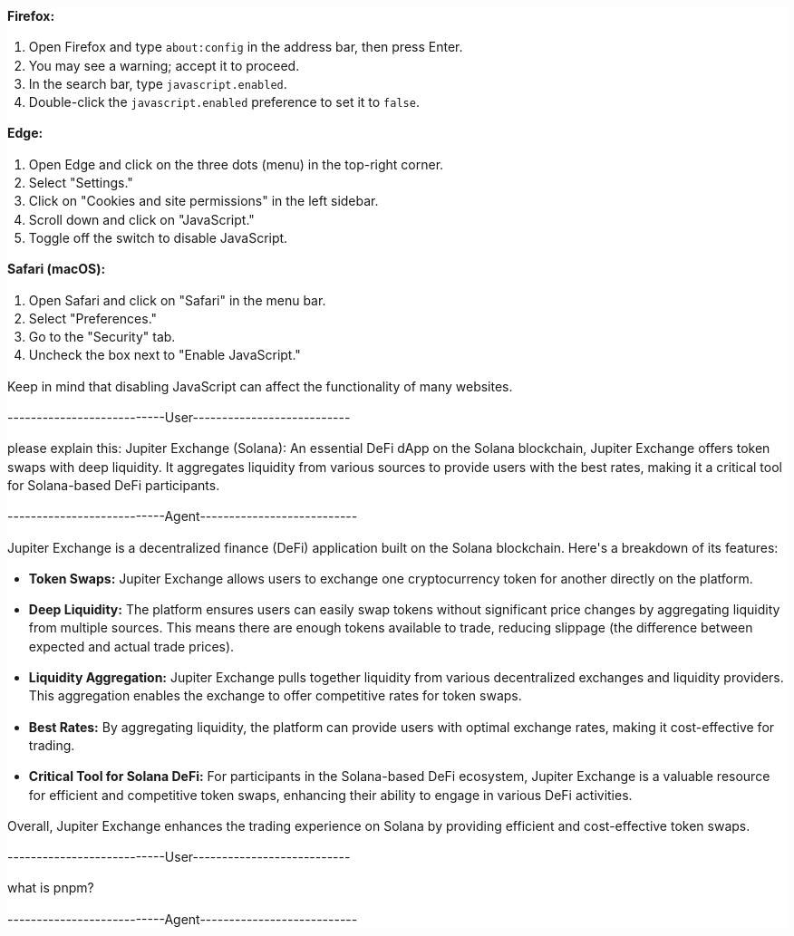 **Firefox:**
1. Open Firefox and type `about:config` in the address bar, then press Enter.
2. You may see a warning; accept it to proceed.
3. In the search bar, type `javascript.enabled`.
4. Double-click the `javascript.enabled` preference to set it to `false`.

**Edge:**
1. Open Edge and click on the three dots (menu) in the top-right corner.
2. Select "Settings."
3. Click on "Cookies and site permissions" in the left sidebar.
4. Scroll down and click on "JavaScript."
5. Toggle off the switch to disable JavaScript.

**Safari (macOS):**
1. Open Safari and click on "Safari" in the menu bar.
2. Select "Preferences."
3. Go to the "Security" tab.
4. Uncheck the box next to "Enable JavaScript."

Keep in mind that disabling JavaScript can affect the functionality of many websites.

---------------------------User---------------------------

please explain this: Jupiter Exchange (Solana): An essential DeFi dApp on the Solana blockchain, Jupiter Exchange offers token swaps with deep liquidity. It aggregates liquidity from various sources to provide users with the best rates, making it a critical tool for Solana-based DeFi participants.

---------------------------Agent---------------------------

Jupiter Exchange is a decentralized finance (DeFi) application built on the Solana blockchain. Here's a breakdown of its features:

- **Token Swaps:** Jupiter Exchange allows users to exchange one cryptocurrency token for another directly on the platform.

- **Deep Liquidity:** The platform ensures users can easily swap tokens without significant price changes by aggregating liquidity from multiple sources. This means there are enough tokens available to trade, reducing slippage (the difference between expected and actual trade prices).

- **Liquidity Aggregation:** Jupiter Exchange pulls together liquidity from various decentralized exchanges and liquidity providers. This aggregation enables the exchange to offer competitive rates for token swaps.

- **Best Rates:** By aggregating liquidity, the platform can provide users with optimal exchange rates, making it cost-effective for trading.

- **Critical Tool for Solana DeFi:** For participants in the Solana-based DeFi ecosystem, Jupiter Exchange is a valuable resource for efficient and competitive token swaps, enhancing their ability to engage in various DeFi activities.

Overall, Jupiter Exchange enhances the trading experience on Solana by providing efficient and cost-effective token swaps.

---------------------------User---------------------------

what is pnpm?

---------------------------Agent---------------------------
